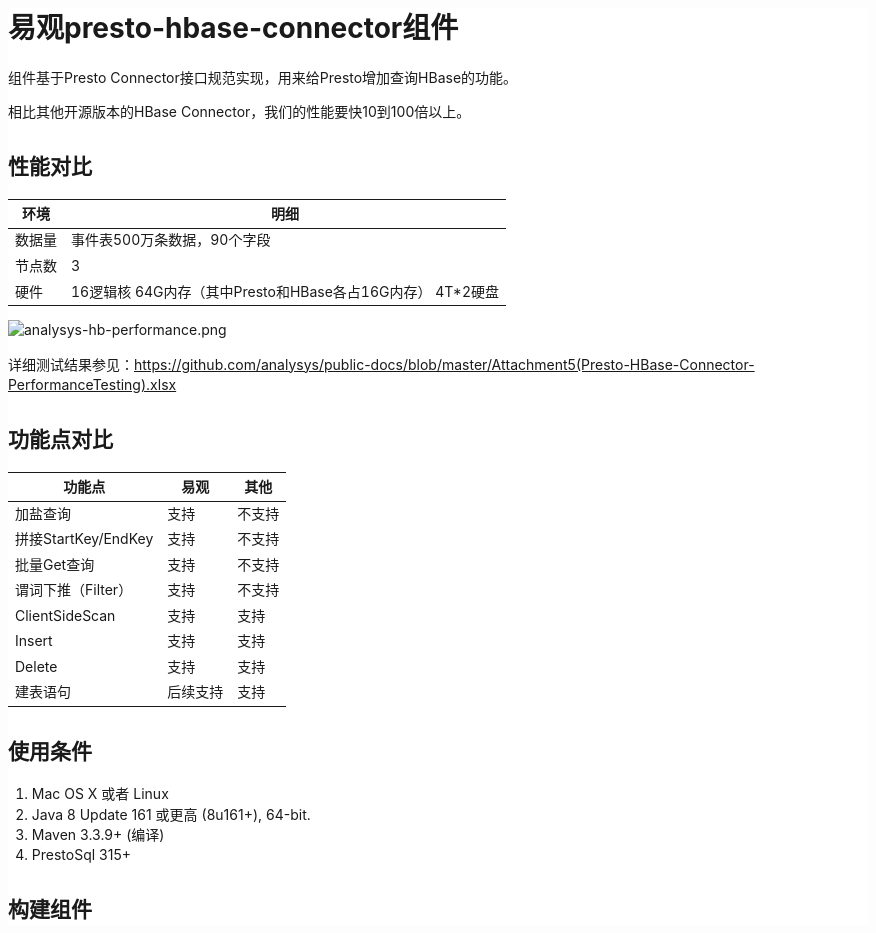 # 易观presto-hbase-connector组件

组件基于Presto Connector接口规范实现，用来给Presto增加查询HBase的功能。

相比其他开源版本的HBase Connector，我们的性能要快10到100倍以上。

## 性能对比

| 环境   | 明细                                                         |
| ------ | ------------------------------------------------------------ |
| 数据量 | 事件表500万条数据，90个字段                                  |
| 节点数 | 3                                                            |
| 硬件   | 16逻辑核 64G内存（其中Presto和HBase各占16G内存） 4T*2硬盘 |

![analysys-hb-performance.png](https://github.com/analysys/presto-hbase-connector/blob/master/imgs/analysys-hb-performance.png?raw=true)

详细测试结果参见：https://github.com/analysys/public-docs/blob/master/Attachment5(Presto-HBase-Connector-PerformanceTesting).xlsx

## 功能点对比

| 功能点              | 易观     | 其他   |
| ------------------- | -------- | ------ |
| 加盐查询            | 支持     | 不支持 |
| 拼接StartKey/EndKey | 支持     | 不支持 |
| 批量Get查询         | 支持     | 不支持 |
| 谓词下推（Filter）  | 支持     | 不支持 |
| ClientSideScan      | 支持     | 支持   |
| Insert              | 支持     | 支持   |
| Delete              | 支持     | 支持   |
| 建表语句            | 后续支持 | 支持   |



## 使用条件

1. Mac OS X 或者 Linux
2. Java 8 Update 161 或更高 (8u161+), 64-bit.
3. Maven 3.3.9+ (编译)
4. PrestoSql 315+

## 构建组件

